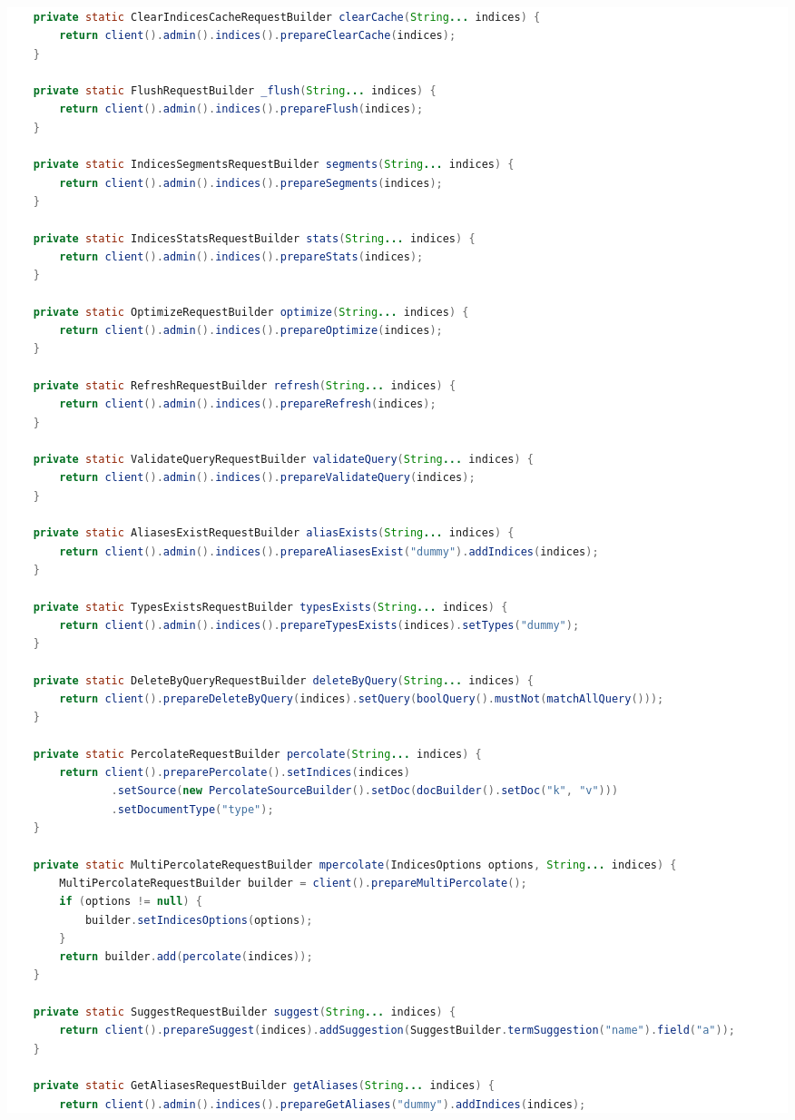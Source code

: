 ```java
    private static ClearIndicesCacheRequestBuilder clearCache(String... indices) {
        return client().admin().indices().prepareClearCache(indices);
    }

    private static FlushRequestBuilder _flush(String... indices) {
        return client().admin().indices().prepareFlush(indices);
    }

    private static IndicesSegmentsRequestBuilder segments(String... indices) {
        return client().admin().indices().prepareSegments(indices);
    }

    private static IndicesStatsRequestBuilder stats(String... indices) {
        return client().admin().indices().prepareStats(indices);
    }

    private static OptimizeRequestBuilder optimize(String... indices) {
        return client().admin().indices().prepareOptimize(indices);
    }

    private static RefreshRequestBuilder refresh(String... indices) {
        return client().admin().indices().prepareRefresh(indices);
    }

    private static ValidateQueryRequestBuilder validateQuery(String... indices) {
        return client().admin().indices().prepareValidateQuery(indices);
    }

    private static AliasesExistRequestBuilder aliasExists(String... indices) {
        return client().admin().indices().prepareAliasesExist("dummy").addIndices(indices);
    }

    private static TypesExistsRequestBuilder typesExists(String... indices) {
        return client().admin().indices().prepareTypesExists(indices).setTypes("dummy");
    }

    private static DeleteByQueryRequestBuilder deleteByQuery(String... indices) {
        return client().prepareDeleteByQuery(indices).setQuery(boolQuery().mustNot(matchAllQuery()));
    }

    private static PercolateRequestBuilder percolate(String... indices) {
        return client().preparePercolate().setIndices(indices)
                .setSource(new PercolateSourceBuilder().setDoc(docBuilder().setDoc("k", "v")))
                .setDocumentType("type");
    }

    private static MultiPercolateRequestBuilder mpercolate(IndicesOptions options, String... indices) {
        MultiPercolateRequestBuilder builder = client().prepareMultiPercolate();
        if (options != null) {
            builder.setIndicesOptions(options);
        }
        return builder.add(percolate(indices));
    }

    private static SuggestRequestBuilder suggest(String... indices) {
        return client().prepareSuggest(indices).addSuggestion(SuggestBuilder.termSuggestion("name").field("a"));
    }

    private static GetAliasesRequestBuilder getAliases(String... indices) {
        return client().admin().indices().prepareGetAliases("dummy").addIndices(indices);
```